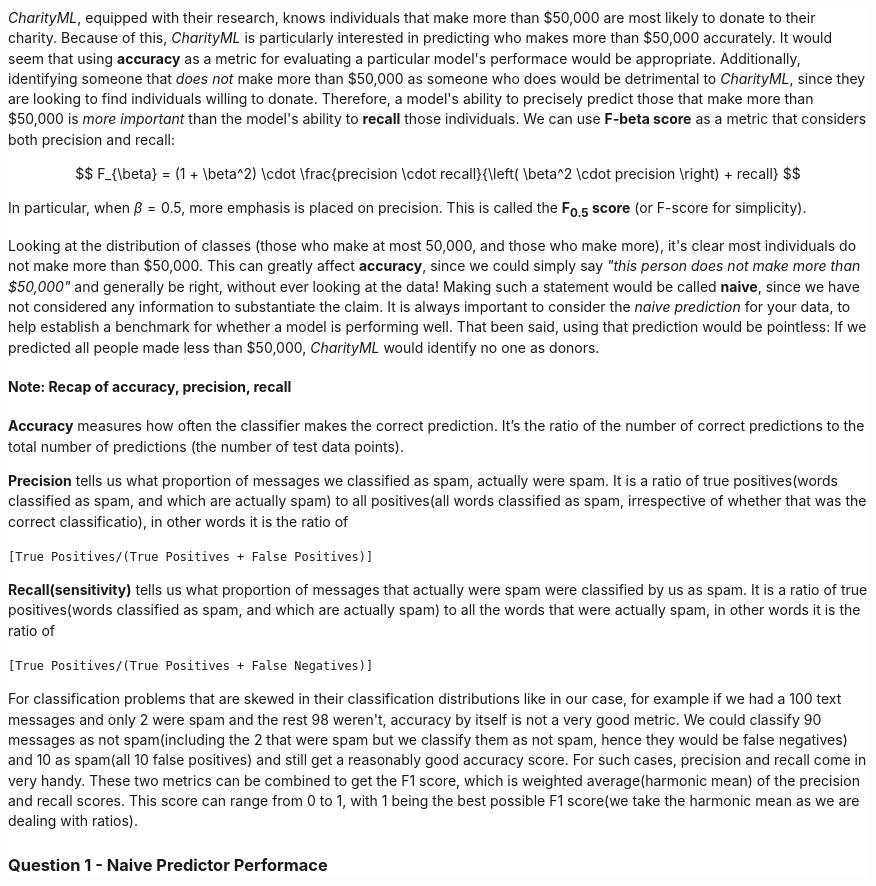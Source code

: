 _CharityML_, equipped with their research, knows individuals that make more than \$50,000 are most likely to donate to their charity. Because of this, _CharityML_ is particularly interested in predicting who makes more than \$50,000 accurately. It would seem that using **accuracy** as a metric for evaluating a particular model's performace would be appropriate. Additionally, identifying someone that _does not_ make more than \$50,000 as someone who does would be detrimental to _CharityML_, since they are looking to find individuals willing to donate. Therefore, a model's ability to precisely predict those that make more than \$50,000 is _more important_ than the model's ability to **recall** those individuals. We can use **F-beta score** as a metric that considers both precision and recall:

$$ F_{\beta} = (1 + \beta^2) \cdot \frac{precision \cdot recall}{\left( \beta^2 \cdot precision \right) + recall} $$

In particular, when $\beta = 0.5$, more emphasis is placed on precision. This is called the **F$_{0.5}$ score** (or F-score for simplicity).

Looking at the distribution of classes (those who make at most 50,000, and those who make more), it's clear most individuals do not make more than \$50,000. This can greatly affect **accuracy**, since we could simply say _"this person does not make more than \$50,000"_ and generally be right, without ever looking at the data! Making such a statement would be called **naive**, since we have not considered any information to substantiate the claim. It is always important to consider the _naive prediction_ for your data, to help establish a benchmark for whether a model is performing well. That been said, using that prediction would be pointless: If we predicted all people made less than \$50,000, _CharityML_ would identify no one as donors.

#### Note: Recap of accuracy, precision, recall

**Accuracy** measures how often the classifier makes the correct prediction. It’s the ratio of the number of correct predictions to the total number of predictions (the number of test data points).

**Precision** tells us what proportion of messages we classified as spam, actually were spam.
It is a ratio of true positives(words classified as spam, and which are actually spam) to all positives(all words classified as spam, irrespective of whether that was the correct classificatio), in other words it is the ratio of

`[True Positives/(True Positives + False Positives)]`

**Recall(sensitivity)** tells us what proportion of messages that actually were spam were classified by us as spam.
It is a ratio of true positives(words classified as spam, and which are actually spam) to all the words that were actually spam, in other words it is the ratio of

`[True Positives/(True Positives + False Negatives)]`

For classification problems that are skewed in their classification distributions like in our case, for example if we had a 100 text messages and only 2 were spam and the rest 98 weren't, accuracy by itself is not a very good metric. We could classify 90 messages as not spam(including the 2 that were spam but we classify them as not spam, hence they would be false negatives) and 10 as spam(all 10 false positives) and still get a reasonably good accuracy score. For such cases, precision and recall come in very handy. These two metrics can be combined to get the F1 score, which is weighted average(harmonic mean) of the precision and recall scores. This score can range from 0 to 1, with 1 being the best possible F1 score(we take the harmonic mean as we are dealing with ratios).

### Question 1 - Naive Predictor Performace

